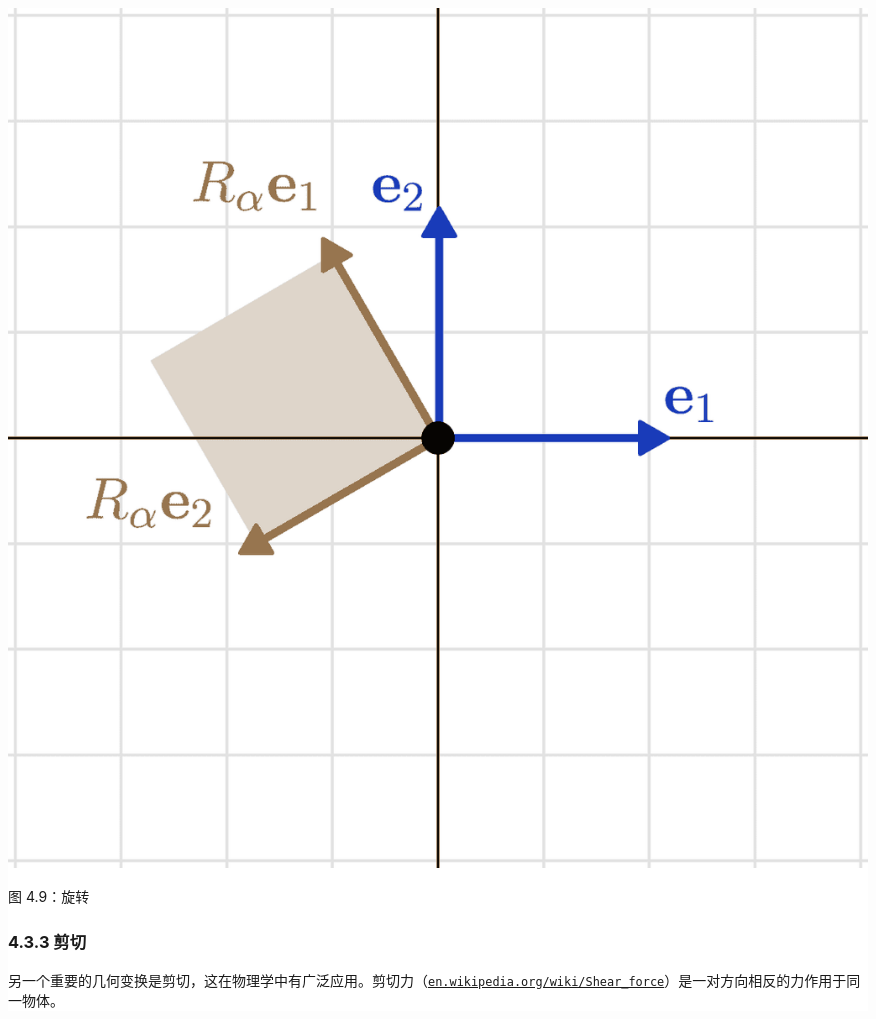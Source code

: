 ![PIC](img/file386.png)

图 4.9：旋转

### 4.3.3 剪切

另一个重要的几何变换是剪切，这在物理学中有广泛应用。剪切力（[`en.wikipedia.org/wiki/Shear_force`](https://en.wikipedia.org/wiki/Shear_force)）是一对方向相反的力作用于同一物体。
